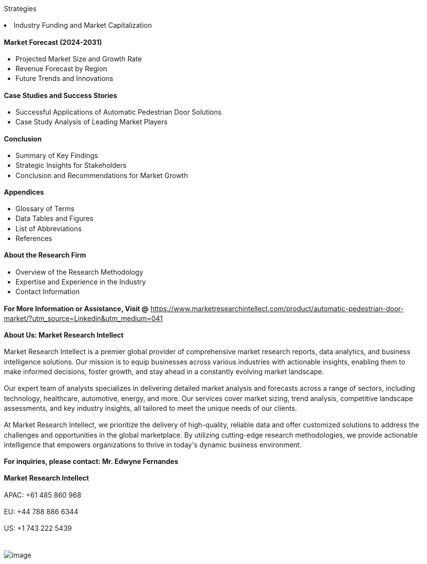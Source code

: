 Strategies</li><li>Industry Funding and Market Capitalization</li></ul><p><strong>Market Forecast (2024-2031)</strong></p><ul><li>Projected Market Size and Growth Rate</li><li>Revenue Forecast by Region</li><li>Future Trends and Innovations</li></ul><p><strong>Case Studies and Success Stories</strong></p><ul><li>Successful Applications of Automatic Pedestrian Door Solutions</li><li>Case Study Analysis of Leading Market Players</li></ul><p><strong>Conclusion</strong></p><ul><li>Summary of Key Findings</li><li>Strategic Insights for Stakeholders</li><li>Conclusion and Recommendations for Market Growth</li></ul><p><strong>Appendices</strong></p><ul><li>Glossary of Terms</li><li>Data Tables and Figures</li><li>List of Abbreviations</li><li>References</li></ul><p><strong>About the Research Firm</strong></p><ul><li>Overview of the Research Methodology</li><li>Expertise and Experience in the Industry</li><li>Contact Information</li></ul></div><div class="article-main__content" data-test-id="publishing-text-block"><p><span class="font-[700]"><strong>For More Information or Assistance, Visit @</strong>&nbsp;<a href="https://www.marketresearchintellect.com/product/automatic-pedestrian-door-market/?utm_source=Linkedin&utm_medium=041">https://www.marketresearchintellect.com/product/automatic-pedestrian-door-market/?utm_source=Linkedin&utm_medium=041</a></span></p><p><strong>About Us: Market Research Intellect</strong></p><p>Market Research Intellect is a premier global provider of comprehensive market research reports, data analytics, and business intelligence solutions. Our mission is to equip businesses across various industries with actionable insights, enabling them to make informed decisions, foster growth, and stay ahead in a constantly evolving market landscape.</p><p>Our expert team of analysts specializes in delivering detailed market analysis and forecasts across a range of sectors, including technology, healthcare, automotive, energy, and more. Our services cover market sizing, trend analysis, competitive landscape assessments, and key industry insights, all tailored to meet the unique needs of our clients.</p><p>At Market Research Intellect, we prioritize the delivery of high-quality, reliable data and offer customized solutions to address the challenges and opportunities in the global marketplace. By utilizing cutting-edge research methodologies, we provide actionable intelligence that empowers organizations to thrive in today's dynamic business environment.</p><p><strong>For inquiries, please contact: Mr. Edwyne Fernandes</strong></p><p><strong>Market Research Intellect</strong></p><p>APAC: +61 485 860 968</p><p>EU: +44 788 886 6344</p><p>US: +1 743 222 5439</p></div><div class="article-main__content" data-test-id="publishing-text-block">&nbsp;</div>
![image](https://github.com/user-attachments/assets/c8018e7c-b0b4-4168-be44-a833c82aeec8)
